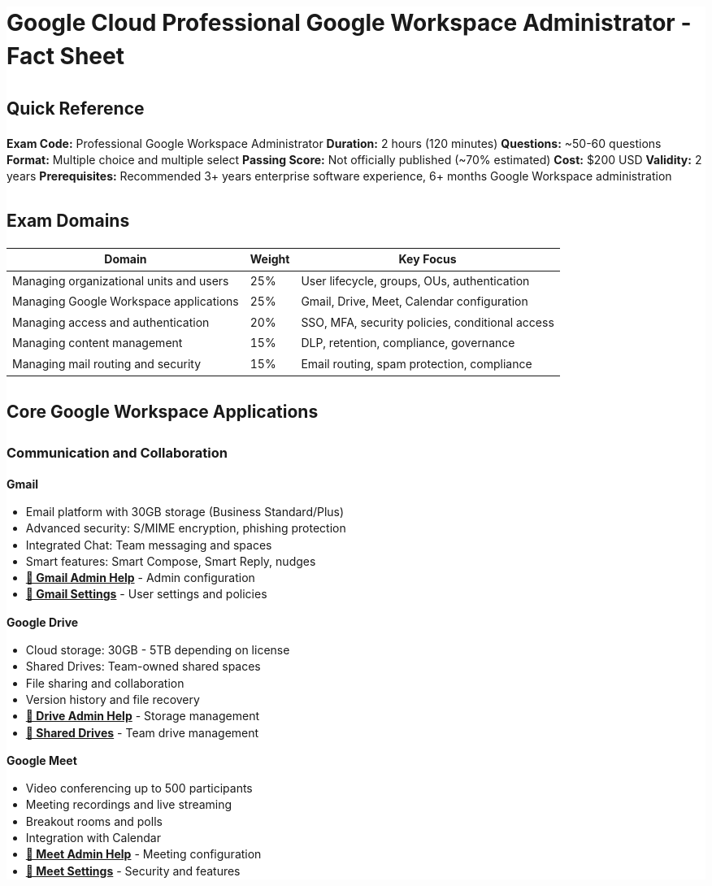 # Google Cloud Professional Google Workspace Administrator - Fact Sheet

## Quick Reference

**Exam Code:** Professional Google Workspace Administrator
**Duration:** 2 hours (120 minutes)
**Questions:** ~50-60 questions
**Format:** Multiple choice and multiple select
**Passing Score:** Not officially published (~70% estimated)
**Cost:** $200 USD
**Validity:** 2 years
**Prerequisites:** Recommended 3+ years enterprise software experience, 6+ months Google Workspace administration

## Exam Domains

| Domain | Weight | Key Focus |
|--------|--------|-----------|
| Managing organizational units and users | 25% | User lifecycle, groups, OUs, authentication |
| Managing Google Workspace applications | 25% | Gmail, Drive, Meet, Calendar configuration |
| Managing access and authentication | 20% | SSO, MFA, security policies, conditional access |
| Managing content management | 15% | DLP, retention, compliance, governance |
| Managing mail routing and security | 15% | Email routing, spam protection, compliance |

## Core Google Workspace Applications

### Communication and Collaboration

**Gmail**
- Email platform with 30GB storage (Business Standard/Plus)
- Advanced security: S/MIME encryption, phishing protection
- Integrated Chat: Team messaging and spaces
- Smart features: Smart Compose, Smart Reply, nudges
- **[📖 Gmail Admin Help](https://support.google.com/a/topic/9202)** - Admin configuration
- **[📖 Gmail Settings](https://support.google.com/a/answer/2364632)** - User settings and policies

**Google Drive**
- Cloud storage: 30GB - 5TB depending on license
- Shared Drives: Team-owned shared spaces
- File sharing and collaboration
- Version history and file recovery
- **[📖 Drive Admin Help](https://support.google.com/a/topic/2490075)** - Storage management
- **[📖 Shared Drives](https://support.google.com/a/answer/7212025)** - Team drive management

**Google Meet**
- Video conferencing up to 500 participants
- Meeting recordings and live streaming
- Breakout rooms and polls
- Integration with Calendar
- **[📖 Meet Admin Help](https://support.google.com/a/topic/7290350)** - Meeting configuration
- **[📖 Meet Settings](https://support.google.com/a/answer/7303775)** - Security and features
